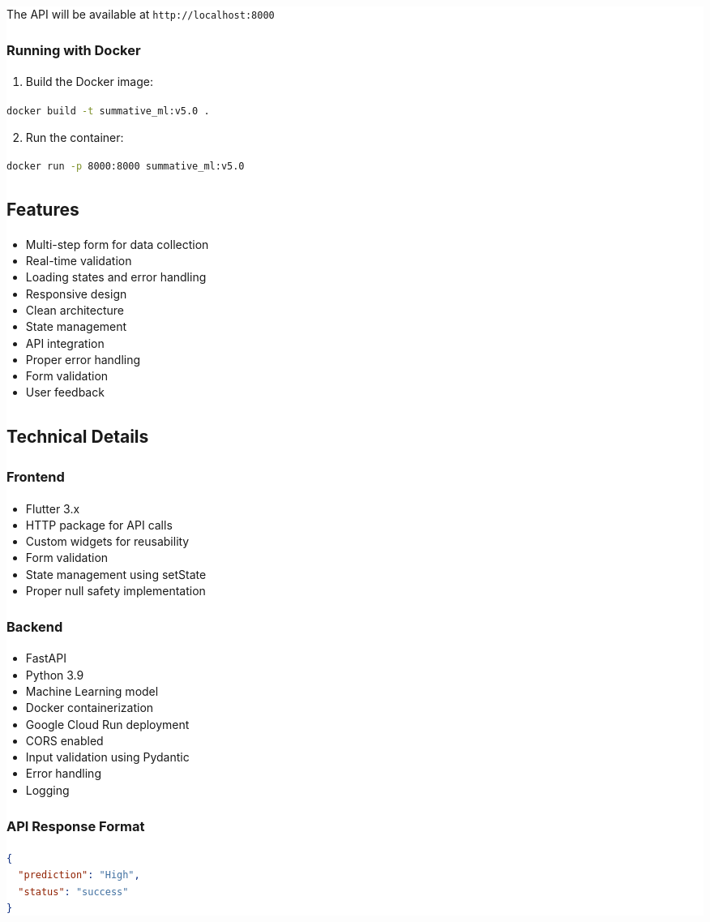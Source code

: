 The API will be available at `http://localhost:8000`

### Running with Docker

1. Build the Docker image:
```bash
docker build -t summative_ml:v5.0 .
```

2. Run the container:
```bash
docker run -p 8000:8000 summative_ml:v5.0
```

## Features

- Multi-step form for data collection
- Real-time validation
- Loading states and error handling
- Responsive design
- Clean architecture
- State management
- API integration
- Proper error handling
- Form validation
- User feedback

## Technical Details

### Frontend
- Flutter 3.x
- HTTP package for API calls
- Custom widgets for reusability
- Form validation
- State management using setState
- Proper null safety implementation

### Backend
- FastAPI
- Python 3.9
- Machine Learning model
- Docker containerization
- Google Cloud Run deployment
- CORS enabled
- Input validation using Pydantic
- Error handling
- Logging

### API Response Format
```json
{
  "prediction": "High",
  "status": "success"
}
```
